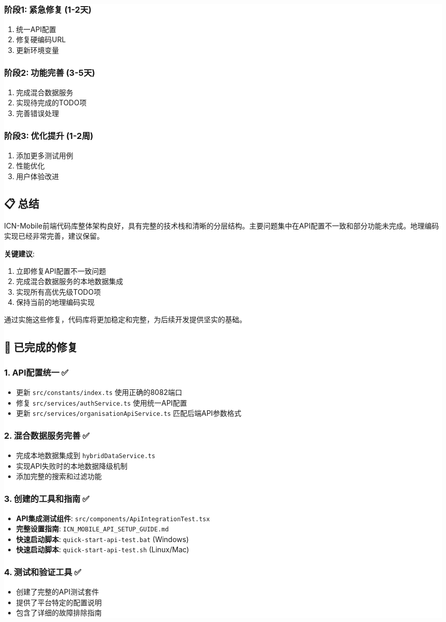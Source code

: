 ### 阶段1: 紧急修复 (1-2天)
1. 统一API配置
2. 修复硬编码URL
3. 更新环境变量

### 阶段2: 功能完善 (3-5天)
1. 完成混合数据服务
2. 实现待完成的TODO项
3. 完善错误处理

### 阶段3: 优化提升 (1-2周)
1. 添加更多测试用例
2. 性能优化
3. 用户体验改进

## 📋 总结

ICN-Mobile前端代码库整体架构良好，具有完整的技术栈和清晰的分层结构。主要问题集中在API配置不一致和部分功能未完成。地理编码实现已经非常完善，建议保留。

**关键建议**:
1. 立即修复API配置不一致问题
2. 完成混合数据服务的本地数据集成
3. 实现所有高优先级TODO项
4. 保持当前的地理编码实现

通过实施这些修复，代码库将更加稳定和完整，为后续开发提供坚实的基础。

## 🔧 已完成的修复

### 1. API配置统一 ✅
- 更新 `src/constants/index.ts` 使用正确的8082端口
- 修复 `src/services/authService.ts` 使用统一API配置
- 更新 `src/services/organisationApiService.ts` 匹配后端API参数格式

### 2. 混合数据服务完善 ✅
- 完成本地数据集成到 `hybridDataService.ts`
- 实现API失败时的本地数据降级机制
- 添加完整的搜索和过滤功能

### 3. 创建的工具和指南 ✅
- **API集成测试组件**: `src/components/ApiIntegrationTest.tsx`
- **完整设置指南**: `ICN_MOBILE_API_SETUP_GUIDE.md`
- **快速启动脚本**: `quick-start-api-test.bat` (Windows)
- **快速启动脚本**: `quick-start-api-test.sh` (Linux/Mac)

### 4. 测试和验证工具 ✅
- 创建了完整的API测试套件
- 提供了平台特定的配置说明
- 包含了详细的故障排除指南

